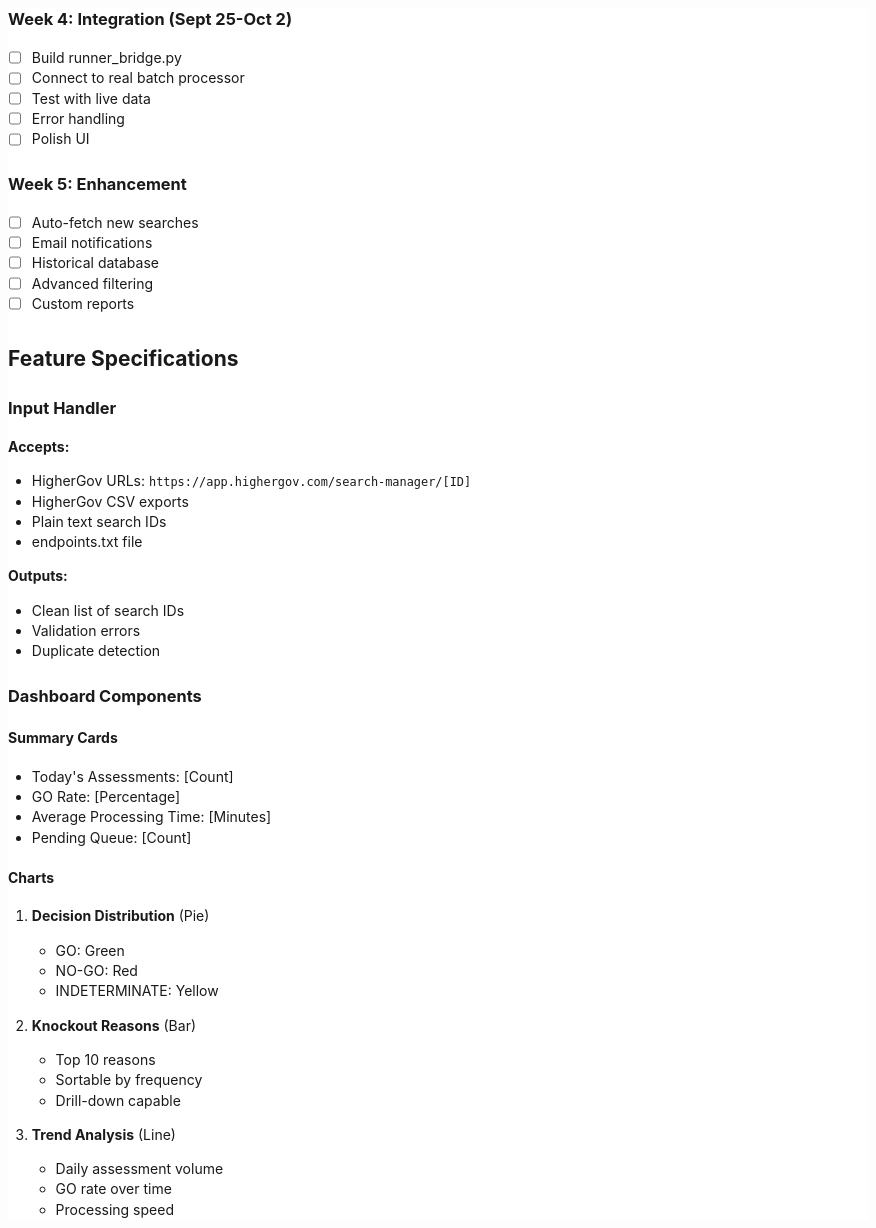 ### Week 4: Integration (Sept 25-Oct 2)
- [ ] Build runner_bridge.py
- [ ] Connect to real batch processor
- [ ] Test with live data
- [ ] Error handling
- [ ] Polish UI

### Week 5: Enhancement
- [ ] Auto-fetch new searches
- [ ] Email notifications
- [ ] Historical database
- [ ] Advanced filtering
- [ ] Custom reports

## Feature Specifications

### Input Handler
**Accepts:**
- HigherGov URLs: `https://app.highergov.com/search-manager/[ID]`
- HigherGov CSV exports
- Plain text search IDs
- endpoints.txt file

**Outputs:**
- Clean list of search IDs
- Validation errors
- Duplicate detection

### Dashboard Components

#### Summary Cards
- Today's Assessments: [Count]
- GO Rate: [Percentage]
- Average Processing Time: [Minutes]
- Pending Queue: [Count]

#### Charts
1. **Decision Distribution** (Pie)
   - GO: Green
   - NO-GO: Red
   - INDETERMINATE: Yellow

2. **Knockout Reasons** (Bar)
   - Top 10 reasons
   - Sortable by frequency
   - Drill-down capable

3. **Trend Analysis** (Line)
   - Daily assessment volume
   - GO rate over time
   - Processing speed
